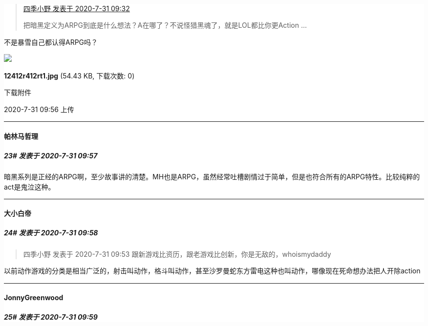 

<blockquote><a href="httphttps://bbs.saraba1st.com/2b/forum.php?mod=redirect&amp;goto=findpost&amp;pid=48268814&amp;ptid=1952379" target="_blank">四季小野 发表于 2020-7-31 09:32</a>

把暗黑定义为ARPG到底是什么想法？A在哪了？不说怪猎黑魂了，就是LOL都比你更Action ...</blockquote>
不是暴雪自己都认得ARPG吗？


<img src="https://img.saraba1st.com/forum/202007/31/095600b911irryn9ll4irr.jpg" referrerpolicy="no-referrer">


<strong>12412r412rt1.jpg</strong> (54.43 KB, 下载次数: 0)

下载附件

2020-7-31 09:56 上传












-----

####  帕林马哲理  
##### 23#       发表于 2020-7-31 09:57




暗黑系列是正经的ARPG啊，至少故事讲的清楚。MH也是ARPG，虽然经常吐槽剧情过于简单，但是也符合所有的ARPG特性。比较纯粹的act是鬼泣这种。







-----

####  大小白帝  
##### 24#       发表于 2020-7-31 09:58



<blockquote>四季小野 发表于 2020-7-31 09:53
跟新游戏比资历，跟老游戏比创新，你是无敌的，whoismydaddy</blockquote>
以前动作游戏的分类是相当广泛的，射击叫动作，格斗叫动作，甚至沙罗曼蛇东方雷电这种也叫动作，哪像现在死命想办法把人开除action







-----

####  JonnyGreenwood  
##### 25#       发表于 2020-7-31 09:59


